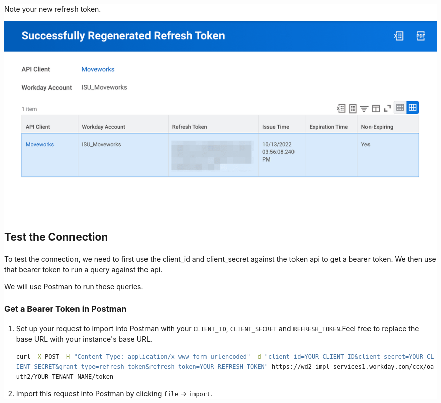 Note your  new refresh token.

![successfully regenerated refresh token page](images/refresh_token.png)



## Test the Connection

To test the connection, we need to first use the client_id and client_secret against the token api to get a bearer token. We then use that bearer token to run a query against the api.

We will use Postman to run these queries.

### Get a Bearer Token in Postman

1. Set up your request to import into Postman with your `CLIENT_ID`, `CLIENT_SECRET` and `REFRESH_TOKEN`.Feel free to replace the base URL with your instance's base URL.
    
    ```bash
    curl -X POST -H "Content-Type: application/x-www-form-urlencoded" -d "client_id=YOUR_CLIENT_ID&client_secret=YOUR_CLIENT_SECRET&grant_type=refresh_token&refresh_token=YOUR_REFRESH_TOKEN" https://wd2-impl-services1.workday.com/ccx/oauth2/YOUR_TENANT_NAME/token
    ```
    
2. Import this request into Postman by clicking `file` -> `import`.
